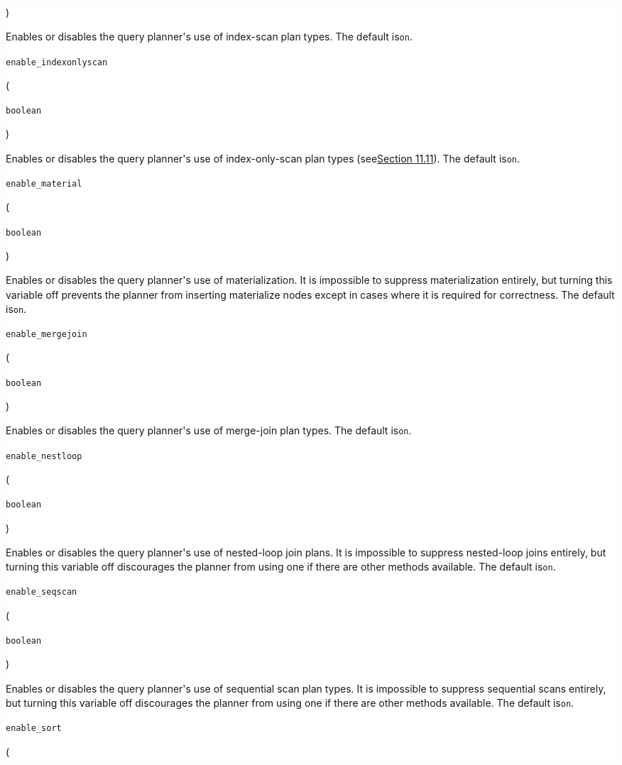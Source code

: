 \)

Enables or disables the query planner's use of index-scan plan types. The default is`on`.

`enable_indexonlyscan`

\(

`boolean`

\)

Enables or disables the query planner's use of index-only-scan plan types \(see[Section 11.11](https://www.postgresql.org/docs/current/static/indexes-index-only-scans.html)\). The default is`on`.

`enable_material`

\(

`boolean`

\)

Enables or disables the query planner's use of materialization. It is impossible to suppress materialization entirely, but turning this variable off prevents the planner from inserting materialize nodes except in cases where it is required for correctness. The default is`on`.

`enable_mergejoin`

\(

`boolean`

\)

Enables or disables the query planner's use of merge-join plan types. The default is`on`.

`enable_nestloop`

\(

`boolean`

\)

Enables or disables the query planner's use of nested-loop join plans. It is impossible to suppress nested-loop joins entirely, but turning this variable off discourages the planner from using one if there are other methods available. The default is`on`.

`enable_seqscan`

\(

`boolean`

\)

Enables or disables the query planner's use of sequential scan plan types. It is impossible to suppress sequential scans entirely, but turning this variable off discourages the planner from using one if there are other methods available. The default is`on`.

`enable_sort`

\(
